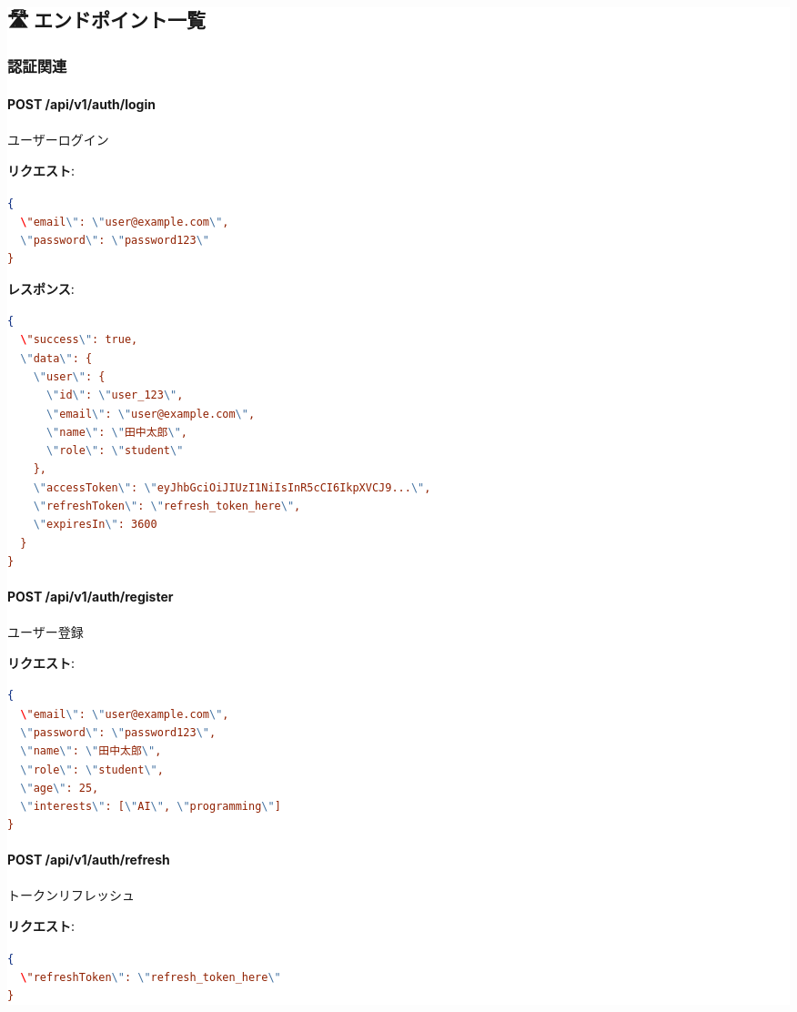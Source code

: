 
## 🛣️ エンドポイント一覧

### 認証関連

#### POST /api/v1/auth/login
ユーザーログイン

**リクエスト**:
```json
{
  \"email\": \"user@example.com\",
  \"password\": \"password123\"
}
```

**レスポンス**:
```json
{
  \"success\": true,
  \"data\": {
    \"user\": {
      \"id\": \"user_123\",
      \"email\": \"user@example.com\",
      \"name\": \"田中太郎\",
      \"role\": \"student\"
    },
    \"accessToken\": \"eyJhbGciOiJIUzI1NiIsInR5cCI6IkpXVCJ9...\",
    \"refreshToken\": \"refresh_token_here\",
    \"expiresIn\": 3600
  }
}
```

#### POST /api/v1/auth/register
ユーザー登録

**リクエスト**:
```json
{
  \"email\": \"user@example.com\",
  \"password\": \"password123\",
  \"name\": \"田中太郎\",
  \"role\": \"student\",
  \"age\": 25,
  \"interests\": [\"AI\", \"programming\"]
}
```

#### POST /api/v1/auth/refresh
トークンリフレッシュ

**リクエスト**:
```json
{
  \"refreshToken\": \"refresh_token_here\"
}
```
